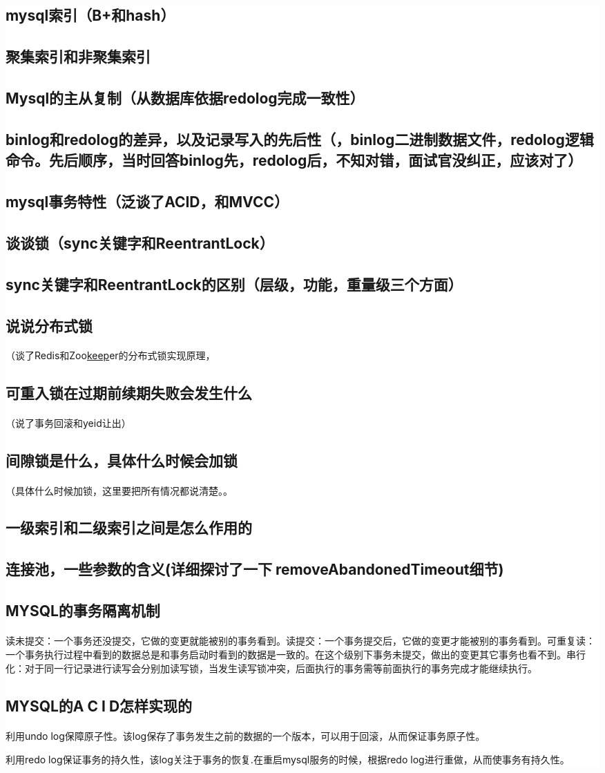 ##  mysql索引（B+和hash） 

##  聚集索引和非聚集索引 

##  Mysql的主从复制（从数据库依据redolog完成一致性） 

##  binlog和redolog的差异，以及记录写入的先后性（，binlog二进制数据文件，redolog逻辑命令。先后顺序，当时回答binlog先，redolog后，不知对错，面试官没纠正，应该对了） 

##  mysql事务特性（泛谈了ACID，和MVCC） 

##  谈谈锁（sync关键字和ReentrantLock） 

##  sync关键字和ReentrantLock的区别（层级，功能，重量级三个方面） 

##  说说分布式锁

（谈了Redis和Zoo[keep](https://www.nowcoder.com/jump/super-jump/word?word=keep)er的分布式锁实现原理， 



##  可重入锁在过期前续期失败会发生什么

（说了事务回滚和yeid让出） 



##  间隙锁是什么，具体什么时候会加锁

（具体什么时候加锁，这里要把所有情况都说清楚。。 

##  一级索引和二级索引之间是怎么作用的 

##  连接池，一些参数的含义(详细探讨了一下 removeAbandonedTimeout细节) 



## MYSQL的事务隔离机制

 读未提交：一个事务还没提交，它做的变更就能被别的事务看到。读提交：一个事务提交后，它做的变更才能被别的事务看到。可重复读：一个事务执行过程中看到的数据总是和事务启动时看到的数据是一致的。在这个级别下事务未提交，做出的变更其它事务也看不到。串行化：对于同一行记录进行读写会分别加读写锁，当发生读写锁冲突，后面执行的事务需等前面执行的事务完成才能继续执行。 

##  MYSQL的A C I D怎样实现的 

 利用undo log保障原子性。该log保存了事务发生之前的数据的一个版本，可以用于回滚，从而保证事务原子性。 

 利用redo log保证事务的持久性，该log关注于事务的恢复.在重启mysql服务的时候，根据redo log进行重做，从而使事务有持久性。 
